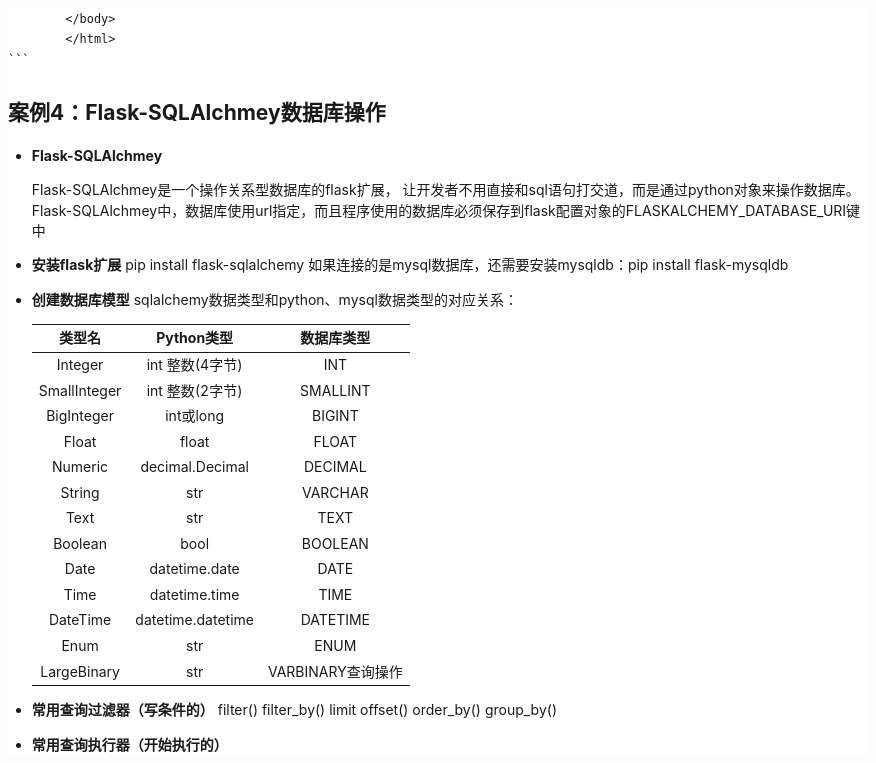             </body>
            </html>
    ```

## 案例4：Flask-SQLAlchmey数据库操作
* **Flask-SQLAlchmey**

  Flask-SQLAlchmey是一个操作关系型数据库的flask扩展，
  让开发者不用直接和sql语句打交道，而是通过python对象来操作数据库。
  Flask-SQLAlchmey中，数据库使用url指定，而且程序使用的数据库必须保存到flask配置对象的FLASKALCHEMY_DATABASE_URI键中
  ​

* **安装flask扩展**
  pip install flask-sqlalchemy
  如果连接的是mysql数据库，还需要安装mysqldb：pip install flask-mysqldb
  ​
* **创建数据库模型**
  sqlalchemy数据类型和python、mysql数据类型的对应关系：

  |     类型名      |     Python类型      |     数据库类型     |
  | :----------: | :---------------: | :-----------: |
  |   Integer    |    int 整数(4字节)    |      INT      |
  | SmallInteger |    int 整数(2字节)    |   SMALLINT    |
  |  BigInteger  |     int或long      |    BIGINT     |
  |    Float     |       float       |     FLOAT     |
  |   Numeric    |  decimal.Decimal  |    DECIMAL    |
  |    String    |        str        |    VARCHAR    |
  |     Text     |        str        |     TEXT      |
  |   Boolean    |       bool        |    BOOLEAN    |
  |     Date     |   datetime.date   |     DATE      |
  |     Time     |   datetime.time   |     TIME      |
  |   DateTime   | datetime.datetime |   DATETIME    |
  |     Enum     |        str        |     ENUM      |
  | LargeBinary  |        str        | VARBINARY查询操作 |
* **常用查询过滤器（写条件的）**
    filter()
    filter_by()
    limit
    offset()
    order_by()
    group_by()

* **常用查询执行器（开始执行的）**

